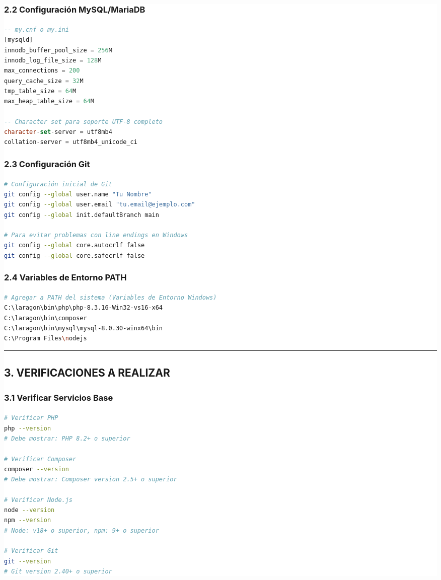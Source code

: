### 2.2 Configuración MySQL/MariaDB
```sql
-- my.cnf o my.ini
[mysqld]
innodb_buffer_pool_size = 256M
innodb_log_file_size = 128M
max_connections = 200
query_cache_size = 32M
tmp_table_size = 64M
max_heap_table_size = 64M

-- Character set para soporte UTF-8 completo
character-set-server = utf8mb4
collation-server = utf8mb4_unicode_ci
```

### 2.3 Configuración Git
```bash
# Configuración inicial de Git
git config --global user.name "Tu Nombre"
git config --global user.email "tu.email@ejemplo.com"
git config --global init.defaultBranch main

# Para evitar problemas con line endings en Windows
git config --global core.autocrlf false
git config --global core.safecrlf false
```

### 2.4 Variables de Entorno PATH
```bash
# Agregar a PATH del sistema (Variables de Entorno Windows)
C:\laragon\bin\php\php-8.3.16-Win32-vs16-x64
C:\laragon\bin\composer
C:\laragon\bin\mysql\mysql-8.0.30-winx64\bin
C:\Program Files\nodejs
```

---

## 3. VERIFICACIONES A REALIZAR

### 3.1 Verificar Servicios Base
```bash
# Verificar PHP
php --version
# Debe mostrar: PHP 8.2+ o superior

# Verificar Composer
composer --version
# Debe mostrar: Composer version 2.5+ o superior

# Verificar Node.js
node --version
npm --version
# Node: v18+ o superior, npm: 9+ o superior

# Verificar Git
git --version
# Git version 2.40+ o superior
```
